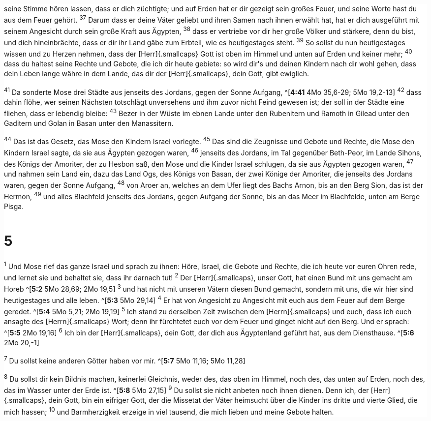 seine Stimme hören lassen, dass er dich züchtigte; und auf Erden hat er dir gezeigt sein großes Feuer, und seine Worte hast du aus dem Feuer gehört. <sup class='bibleverse'>37</sup> Darum dass er deine Väter geliebt und ihren Samen nach ihnen erwählt hat, hat er dich ausgeführt mit seinem Angesicht durch sein große Kraft aus Ägypten, <sup class='bibleverse'>38</sup> dass er vertriebe vor dir her große Völker und stärkere, denn du bist, und dich hineinbrächte, dass er dir ihr Land gäbe zum Erbteil, wie es heutigestages steht. <sup class='bibleverse'>39</sup> So sollst du nun heutigestages wissen und zu Herzen nehmen, dass der [Herr]{.smallcaps} Gott ist oben im Himmel und unten auf Erden und keiner mehr; <sup class='bibleverse'>40</sup> dass du haltest seine Rechte und Gebote, die ich dir heute gebiete: so wird dir's und deinen Kindern nach dir wohl gehen, dass dein Leben lange währe in dem Lande, das dir der [Herr]{.smallcaps}, dein Gott, gibt ewiglich. 

           

<sup class='bibleverse'>41</sup> Da sonderte Mose drei Städte aus jenseits des Jordans, gegen der Sonne Aufgang, ^[**4:41** 4Mo 35,6-29; 5Mo 19,2-13] <sup class='bibleverse'>42</sup> dass dahin flöhe, wer seinen Nächsten totschlägt unversehens und ihm zuvor nicht Feind gewesen ist; der soll in der Städte eine fliehen, dass er lebendig bleibe: <sup class='bibleverse'>43</sup> Bezer in der Wüste im ebnen Lande unter den Rubenitern und Ramoth in Gilead unter den Gaditern und Golan in Basan unter den Manassitern. 



<sup class='bibleverse'>44</sup> Das ist das Gesetz, das Mose den Kindern Israel vorlegte. <sup class='bibleverse'>45</sup> Das sind die Zeugnisse und Gebote und Rechte, die Mose den Kindern Israel sagte, da sie aus Ägypten gezogen waren, <sup class='bibleverse'>46</sup> jenseits des Jordans, im Tal gegenüber Beth-Peor, im Lande Sihons, des Königs der Amoriter, der zu Hesbon saß, den Mose und die Kinder Israel schlugen, da sie aus Ägypten gezogen waren, <sup class='bibleverse'>47</sup> und nahmen sein Land ein, dazu das Land Ogs, des Königs von Basan, der zwei Könige der Amoriter, die jenseits des Jordans waren, gegen der Sonne Aufgang, <sup class='bibleverse'>48</sup> von Aroer an, welches an dem Ufer liegt des Bachs Arnon, bis an den Berg Sion, das ist der Hermon, <sup class='bibleverse'>49</sup> und alles Blachfeld jenseits des Jordans, gegen Aufgang der Sonne, bis an das Meer im Blachfelde, unten am Berge Pisga.
# 5
<sup class='bibleverse'>1</sup> Und Mose rief das ganze Israel und sprach zu ihnen: Höre, Israel, die Gebote und Rechte, die ich heute vor euren Ohren rede, und lernet sie und behaltet sie, dass ihr darnach tut! <sup class='bibleverse'>2</sup> Der [Herr]{.smallcaps}, unser Gott, hat einen Bund mit uns gemacht am Horeb ^[**5:2** 5Mo 28,69; 2Mo 19,5] <sup class='bibleverse'>3</sup> und hat nicht mit unseren Vätern diesen Bund gemacht, sondern mit uns, die wir hier sind heutigestages und alle leben. ^[**5:3** 5Mo 29,14] <sup class='bibleverse'>4</sup> Er hat von Angesicht zu Angesicht mit euch aus dem Feuer auf dem Berge geredet. ^[**5:4** 5Mo 5,21; 2Mo 19,19] <sup class='bibleverse'>5</sup> Ich stand zu derselben Zeit zwischen dem [Herrn]{.smallcaps} und euch, dass ich euch ansagte des [Herrn]{.smallcaps} Wort; denn ihr fürchtetet euch vor dem Feuer und ginget nicht auf den Berg. Und er sprach: ^[**5:5** 2Mo 19,16] <sup class='bibleverse'>6</sup> Ich bin der [Herr]{.smallcaps}, dein Gott, der dich aus Ägyptenland geführt hat, aus dem Diensthause. 
^[**5:6** 2Mo 20,-1] 
    

<sup class='bibleverse'>7</sup> Du sollst keine anderen Götter haben vor mir. 
^[**5:7** 5Mo 11,16; 5Mo 11,28] 


<sup class='bibleverse'>8</sup> Du sollst dir kein Bildnis machen, keinerlei Gleichnis, weder des, das oben im Himmel, noch des, das unten auf Erden, noch des, das im Wasser unter der Erde ist. ^[**5:8** 5Mo 27,15] <sup class='bibleverse'>9</sup> Du sollst sie nicht anbeten noch ihnen dienen. Denn ich, der [Herr]{.smallcaps}, dein Gott, bin ein eifriger Gott, der die Missetat der Väter heimsucht über die Kinder ins dritte und vierte Glied, die mich hassen; <sup class='bibleverse'>10</sup> und Barmherzigkeit erzeige in viel tausend, die mich lieben und meine Gebote halten. 
